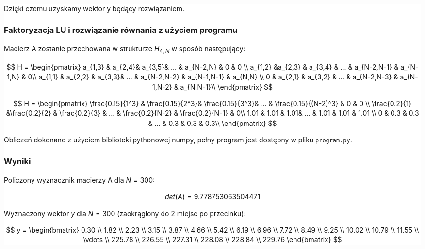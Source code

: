 Dzięki czemu uzyskamy wektor y będący rozwiązaniem.

### Faktoryzacja LU i rozwiązanie równania z użyciem programu

Macierz A zostanie przechowana w strukturze $H_{4,N}$ w sposób następujący:

$$
H = \begin{pmatrix}
a_{1,3} & a_{2,4}& a_{3,5}& ... & a_{N-2,N} & 0 & 0 \\
a_{1,2} &a_{2,3} & a_{3,4} & ... & a_{N-2,N-1} & a_{N-1,N} & 0\\
a_{1,1} & a_{2,2} & a_{3,3}& ... & a_{N-2,N-2} & a_{N-1,N-1} & a_{N,N} \\
0 & a_{2,1} & a_{3,2} & ... & a_{N-2,N-3} & a_{N-1,N-2} & a_{N,N-1}\\
\end{pmatrix}
$$

$$
H = \begin{pmatrix}
\frac{0.15}{1^3} & \frac{0.15}{2^3}& \frac{0.15}{3^3}& ... & \frac{0.15}{(N-2)^3} & 0 & 0 \\
\frac{0.2}{1} &\frac{0.2}{2} & \frac{0.2}{3} & ... & \frac{0.2}{N-2} & \frac{0.2}{N-1} & 0\\
1.01 & 1.01 & 1.01& ... & 1.01 & 1.01 & 1.01  \\
0 & 0.3 & 0.3 & ... & 0.3 & 0.3 & 0.3\\
\end{pmatrix}
$$

Obliczeń dokonano z użyciem biblioteki pythonowej numpy,
pełny program jest dostępny w pliku `program.py`.

### Wyniki

Policzony wyznacznik macierzy A dla $N = 300$:

$$
det(A) = 9.778753063504471
$$

Wyznaczony wektor $y$ dla $N = 300$ (zaokrąglony do 2 miejsc po przecinku):

$$
y = \begin{bmatrix}
0.30 \\
1.82 \\
2.23 \\
3.15 \\
3.87 \\
4.66 \\
5.42 \\
6.19 \\
6.96 \\
7.72 \\
8.49 \\
9.25 \\
10.02 \\
10.79 \\
11.55 \\
\vdots \\
225.78 \\
226.55 \\
227.31 \\
228.08 \\
228.84 \\
229.76
\end{bmatrix}
$$
